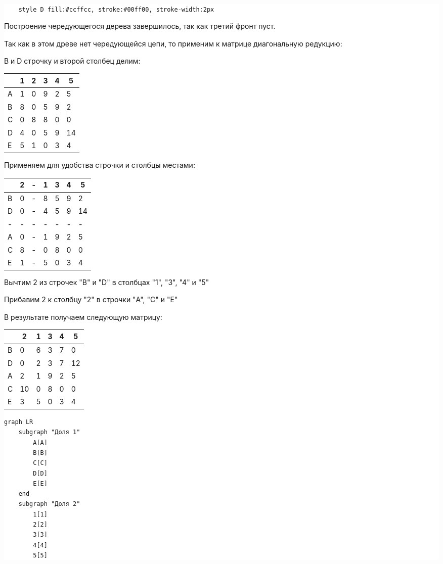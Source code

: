 ```mermaid
    style D fill:#ccffcc, stroke:#00ff00, stroke-width:2px
```

Построение чередующегося дерева завершилось, так как третий фронт пуст.

Так как в этом древе нет чередующейся цепи, то применим к матрице диагональную редукцию:

B и D строчку и второй столбец делим:

|   | 1  | 2  | 3  | 4  | 5  |
|---|----|----|----|----|----|
| A | 1  | 0  | 9  | 2  | 5  |
| B | 8  | 0  | 5  | 9  | 2  |
| C | 0  | 8  | 8  | 0  | 0  |
| D | 4  | 0  | 5  | 9  | 14 |
| E | 5  | 1  | 0  | 3  | 4  |  

Применяем для удобства строчки и столбцы местами:

|   | 2  | -  | 1  | 3  | 4  | 5  |
|---|----|----|----|----|----|----|
| B | 0  | -  | 8  | 5  | 9  | 2  |
| D | 0  | -  | 4  | 5  | 9  | 14 |
| - | -  | -  | -  | -  | -  | -  |
| A | 0  | -  | 1  | 9  | 2  | 5  |
| C | 8  | -  | 0  | 8  | 0  | 0  |
| E | 1  | -  | 5  | 0  | 3  | 4  |

Вычтим 2 из строчек "B" и "D" в столбцах "1", "3", "4" и "5"

Прибавим 2 к столбцу "2" в строчки "A", "C" и "E"

В результате получаем следующую матрицу:

|   | 2  | 1  | 3  | 4  | 5  |
|---|----|----|----|----|----|
| B | 0  | 6  | 3  | 7  | 0  |
| D | 0  | 2  | 3  | 7  | 12 |
| A | 2  | 1  | 9  | 2  | 5  |
| C | 10 | 0  | 8  | 0  | 0  |
| E | 3  | 5  | 0  | 3  | 4  |

```mermaid
graph LR
    subgraph "Доля 1"
        A[A]
        B[B]
        C[C]
        D[D]
        E[E]
    end
    subgraph "Доля 2"
        1[1]
        2[2]
        3[3]
        4[4]
        5[5]
```